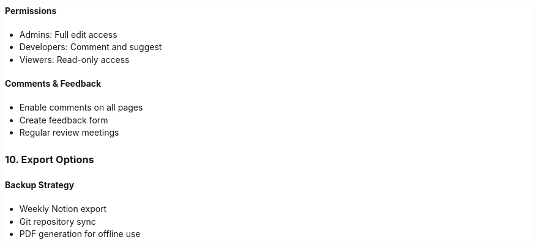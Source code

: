 #### Permissions
- Admins: Full edit access
- Developers: Comment and suggest
- Viewers: Read-only access

#### Comments & Feedback
- Enable comments on all pages
- Create feedback form
- Regular review meetings

### 10. Export Options

#### Backup Strategy
- Weekly Notion export
- Git repository sync
- PDF generation for offline use
```
